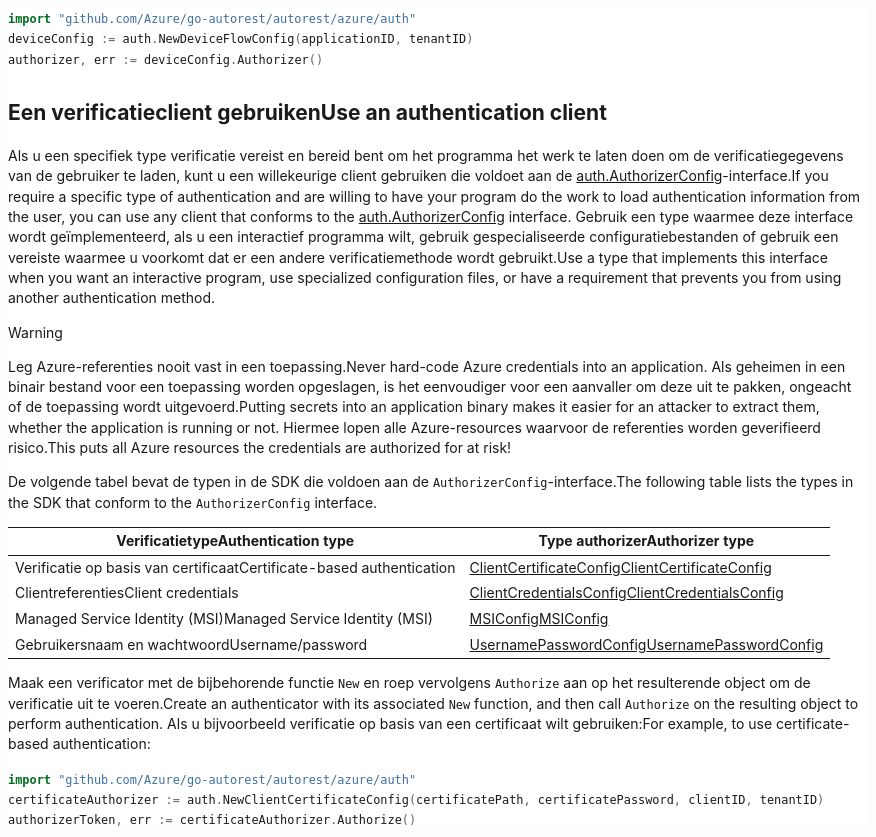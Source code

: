 ```go
import "github.com/Azure/go-autorest/autorest/azure/auth"
deviceConfig := auth.NewDeviceFlowConfig(applicationID, tenantID)
authorizer, err := deviceConfig.Authorizer()
```

## <a name="use-an-authentication-client"></a><span data-ttu-id="f7e70-216">Een verificatieclient gebruiken</span><span class="sxs-lookup"><span data-stu-id="f7e70-216">Use an authentication client</span></span>

<span data-ttu-id="f7e70-217">Als u een specifiek type verificatie vereist en bereid bent om het programma het werk te laten doen om de verificatiegegevens van de gebruiker te laden, kunt u een willekeurige client gebruiken die voldoet aan de [auth.AuthorizerConfig](https://godoc.org/github.com/Azure/go-autorest/autorest/azure/auth#AuthorizerConfig)-interface.</span><span class="sxs-lookup"><span data-stu-id="f7e70-217">If you require a specific type of authentication and are willing to have your program do the work to load authentication information from the user, you can use any client that conforms to the [auth.AuthorizerConfig](https://godoc.org/github.com/Azure/go-autorest/autorest/azure/auth#AuthorizerConfig) interface.</span></span> <span data-ttu-id="f7e70-218">Gebruik een type waarmee deze interface wordt geïmplementeerd, als u een interactief programma wilt, gebruik gespecialiseerde configuratiebestanden of gebruik een vereiste waarmee u voorkomt dat er een andere verificatiemethode wordt gebruikt.</span><span class="sxs-lookup"><span data-stu-id="f7e70-218">Use a type that implements this interface when you want an interactive program, use specialized configuration files, or have a requirement that prevents you from using another authentication method.</span></span>

> [!WARNING]
> <span data-ttu-id="f7e70-219">Leg Azure-referenties nooit vast in een toepassing.</span><span class="sxs-lookup"><span data-stu-id="f7e70-219">Never hard-code Azure credentials into an application.</span></span> <span data-ttu-id="f7e70-220">Als geheimen in een binair bestand voor een toepassing worden opgeslagen, is het eenvoudiger voor een aanvaller om deze uit te pakken, ongeacht of de toepassing wordt uitgevoerd.</span><span class="sxs-lookup"><span data-stu-id="f7e70-220">Putting secrets into an application binary makes it easier for an attacker to extract them, whether the application is running or not.</span></span> <span data-ttu-id="f7e70-221">Hiermee lopen alle Azure-resources waarvoor de referenties worden geverifieerd risico.</span><span class="sxs-lookup"><span data-stu-id="f7e70-221">This puts all Azure resources the credentials are authorized for at risk!</span></span>

<span data-ttu-id="f7e70-222">De volgende tabel bevat de typen in de SDK die voldoen aan de `AuthorizerConfig`-interface.</span><span class="sxs-lookup"><span data-stu-id="f7e70-222">The following table lists the types in the SDK that conform to the `AuthorizerConfig` interface.</span></span>

| <span data-ttu-id="f7e70-223">Verificatietype</span><span class="sxs-lookup"><span data-stu-id="f7e70-223">Authentication type</span></span> | <span data-ttu-id="f7e70-224">Type authorizer</span><span class="sxs-lookup"><span data-stu-id="f7e70-224">Authorizer type</span></span> |
|---------------------|-----------------------|
| <span data-ttu-id="f7e70-225">Verificatie op basis van certificaat</span><span class="sxs-lookup"><span data-stu-id="f7e70-225">Certificate-based authentication</span></span> | <span data-ttu-id="f7e70-226">[ClientCertificateConfig]</span><span class="sxs-lookup"><span data-stu-id="f7e70-226">[ClientCertificateConfig]</span></span> |
| <span data-ttu-id="f7e70-227">Clientreferenties</span><span class="sxs-lookup"><span data-stu-id="f7e70-227">Client credentials</span></span> | <span data-ttu-id="f7e70-228">[ClientCredentialsConfig]</span><span class="sxs-lookup"><span data-stu-id="f7e70-228">[ClientCredentialsConfig]</span></span> |
| <span data-ttu-id="f7e70-229">Managed Service Identity (MSI)</span><span class="sxs-lookup"><span data-stu-id="f7e70-229">Managed Service Identity (MSI)</span></span> | <span data-ttu-id="f7e70-230">[MSIConfig]</span><span class="sxs-lookup"><span data-stu-id="f7e70-230">[MSIConfig]</span></span> |
| <span data-ttu-id="f7e70-231">Gebruikersnaam en wachtwoord</span><span class="sxs-lookup"><span data-stu-id="f7e70-231">Username/password</span></span> | <span data-ttu-id="f7e70-232">[UsernamePasswordConfig]</span><span class="sxs-lookup"><span data-stu-id="f7e70-232">[UsernamePasswordConfig]</span></span> |

[ClientCertificateConfig]: https://godoc.org/github.com/Azure/go-autorest/autorest/azure/auth#ClientCertificateConfig
[ClientCredentialsConfig]: https://godoc.org/github.com/Azure/go-autorest/autorest/azure/auth#ClientCredentialsConfig
[MSIConfig]: https://godoc.org/github.com/Azure/go-autorest/autorest/azure/auth#MSIConfig
[DeviceFlowConfig]: https://godoc.org/github.com/Azure/go-autorest/autorest/azure/auth#DeviceFlowConfig
[UsernamePasswordConfig]: https://godoc.org/github.com/Azure/go-autorest/autorest/azure/auth#UsernamePasswordConfig

<span data-ttu-id="f7e70-237">Maak een verificator met de bijbehorende functie `New` en roep vervolgens `Authorize` aan op het resulterende object om de verificatie uit te voeren.</span><span class="sxs-lookup"><span data-stu-id="f7e70-237">Create an authenticator with its associated `New` function, and then call `Authorize` on the resulting object to perform authentication.</span></span> <span data-ttu-id="f7e70-238">Als u bijvoorbeeld verificatie op basis van een certificaat wilt gebruiken:</span><span class="sxs-lookup"><span data-stu-id="f7e70-238">For example, to use certificate-based authentication:</span></span>

```go
import "github.com/Azure/go-autorest/autorest/azure/auth"
certificateAuthorizer := auth.NewClientCertificateConfig(certificatePath, certificatePassword, clientID, tenantID)
authorizerToken, err := certificateAuthorizer.Authorize()
```


[Aan de slag met verificatie op basis van certificaten in Azure Active Directory]: /azure/active-directory/active-directory-certificate-based-authentication-get-started
[Get started with certificate-based authentication in Azure Active Directory]: /azure/active-directory/active-directory-certificate-based-authentication-get-started
[Een service-principal maken met Azure CLI 2.0]: /cli/azure/create-an-azure-service-principal-azure-cli
[Create a service principal with Azure CLI 2.0]: /cli/azure/create-an-azure-service-principal-azure-cli
[Managed Service Identity (MSI) voor Azure-resources]: /azure/active-directory/managed-service-identity/overview
[Managed Service Identity (MSI) for Azure resources]: /azure/active-directory/managed-service-identity/overview